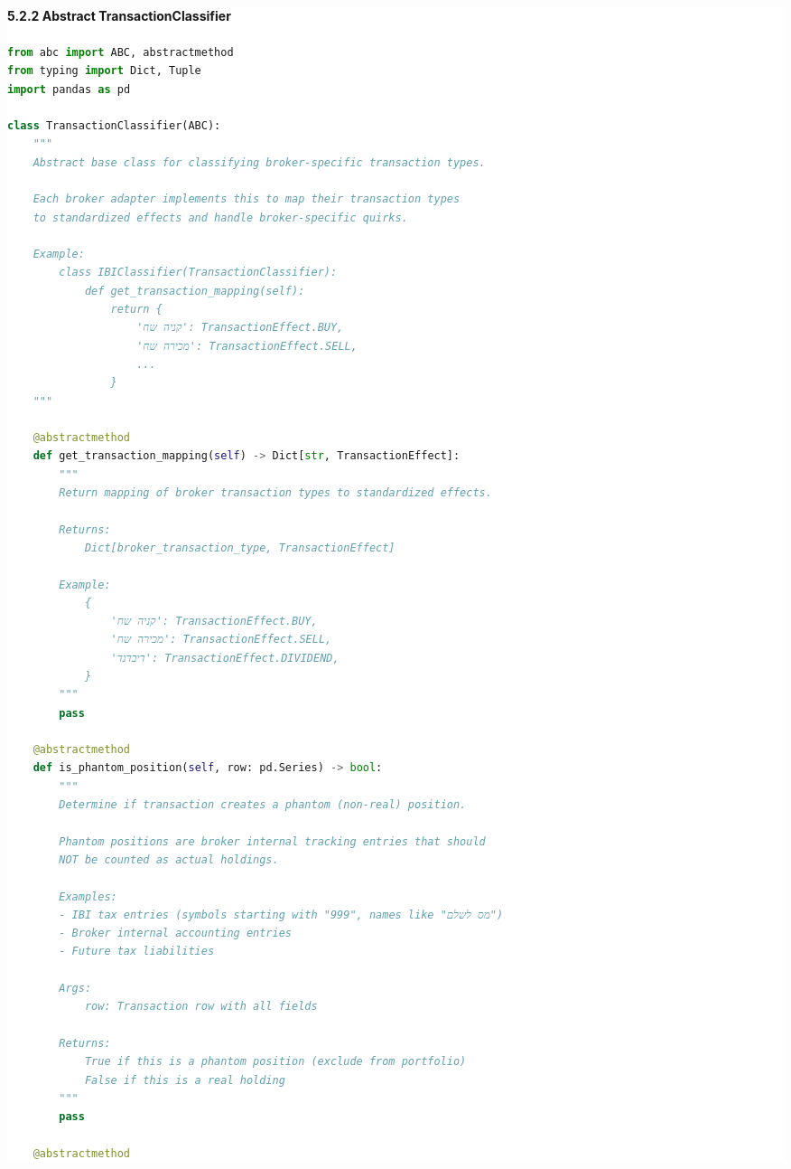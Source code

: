 #### **5.2.2 Abstract TransactionClassifier**

```python
from abc import ABC, abstractmethod
from typing import Dict, Tuple
import pandas as pd

class TransactionClassifier(ABC):
    """
    Abstract base class for classifying broker-specific transaction types.

    Each broker adapter implements this to map their transaction types
    to standardized effects and handle broker-specific quirks.

    Example:
        class IBIClassifier(TransactionClassifier):
            def get_transaction_mapping(self):
                return {
                    'קניה שח': TransactionEffect.BUY,
                    'מכירה שח': TransactionEffect.SELL,
                    ...
                }
    """

    @abstractmethod
    def get_transaction_mapping(self) -> Dict[str, TransactionEffect]:
        """
        Return mapping of broker transaction types to standardized effects.

        Returns:
            Dict[broker_transaction_type, TransactionEffect]

        Example:
            {
                'קניה שח': TransactionEffect.BUY,
                'מכירה שח': TransactionEffect.SELL,
                'דיבדנד': TransactionEffect.DIVIDEND,
            }
        """
        pass

    @abstractmethod
    def is_phantom_position(self, row: pd.Series) -> bool:
        """
        Determine if transaction creates a phantom (non-real) position.

        Phantom positions are broker internal tracking entries that should
        NOT be counted as actual holdings.

        Examples:
        - IBI tax entries (symbols starting with "999", names like "מס לשלם")
        - Broker internal accounting entries
        - Future tax liabilities

        Args:
            row: Transaction row with all fields

        Returns:
            True if this is a phantom position (exclude from portfolio)
            False if this is a real holding
        """
        pass

    @abstractmethod
```